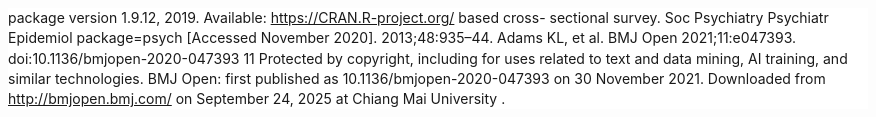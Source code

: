 package version 1.9.12, 2019. Available: https://CRAN.R-project.org/ based cross- sectional survey. Soc Psychiatry Psychiatr Epidemiol
package=psych [Accessed November 2020]. 2013;48:935–44.
Adams KL, et al. BMJ Open 2021;11:e047393. doi:10.1136/bmjopen-2020-047393 11
Protected
by
copyright,
including
for
uses
related
to
text
and
data
mining,
AI
training,
and
similar
technologies.
BMJ
Open:
first
published
as
10.1136/bmjopen-2020-047393
on
30
November
2021.
Downloaded
from
http://bmjopen.bmj.com/
on
September
24,
2025
at
Chiang
Mai
University
.

